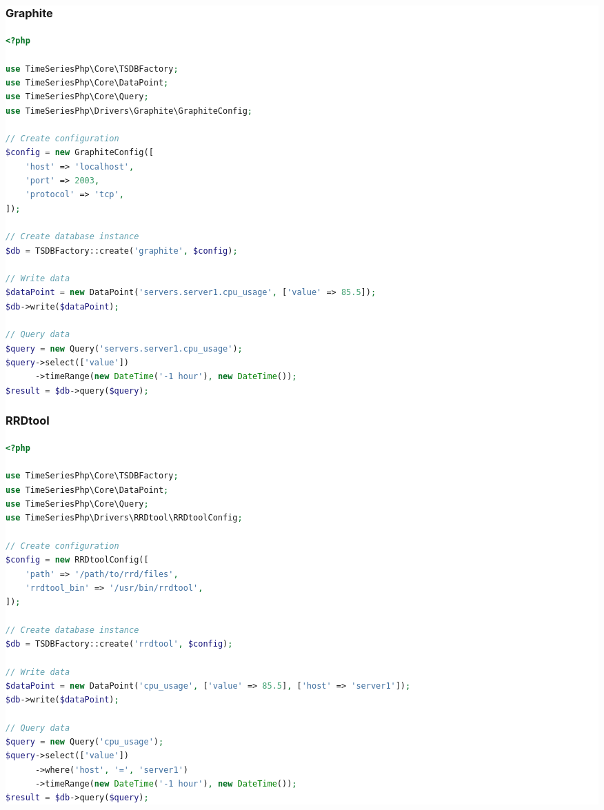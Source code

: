 ### Graphite

```php
<?php

use TimeSeriesPhp\Core\TSDBFactory;
use TimeSeriesPhp\Core\DataPoint;
use TimeSeriesPhp\Core\Query;
use TimeSeriesPhp\Drivers\Graphite\GraphiteConfig;

// Create configuration
$config = new GraphiteConfig([
    'host' => 'localhost',
    'port' => 2003,
    'protocol' => 'tcp',
]);

// Create database instance
$db = TSDBFactory::create('graphite', $config);

// Write data
$dataPoint = new DataPoint('servers.server1.cpu_usage', ['value' => 85.5]);
$db->write($dataPoint);

// Query data
$query = new Query('servers.server1.cpu_usage');
$query->select(['value'])
      ->timeRange(new DateTime('-1 hour'), new DateTime());
$result = $db->query($query);
```

### RRDtool

```php
<?php

use TimeSeriesPhp\Core\TSDBFactory;
use TimeSeriesPhp\Core\DataPoint;
use TimeSeriesPhp\Core\Query;
use TimeSeriesPhp\Drivers\RRDtool\RRDtoolConfig;

// Create configuration
$config = new RRDtoolConfig([
    'path' => '/path/to/rrd/files',
    'rrdtool_bin' => '/usr/bin/rrdtool',
]);

// Create database instance
$db = TSDBFactory::create('rrdtool', $config);

// Write data
$dataPoint = new DataPoint('cpu_usage', ['value' => 85.5], ['host' => 'server1']);
$db->write($dataPoint);

// Query data
$query = new Query('cpu_usage');
$query->select(['value'])
      ->where('host', '=', 'server1')
      ->timeRange(new DateTime('-1 hour'), new DateTime());
$result = $db->query($query);
```
